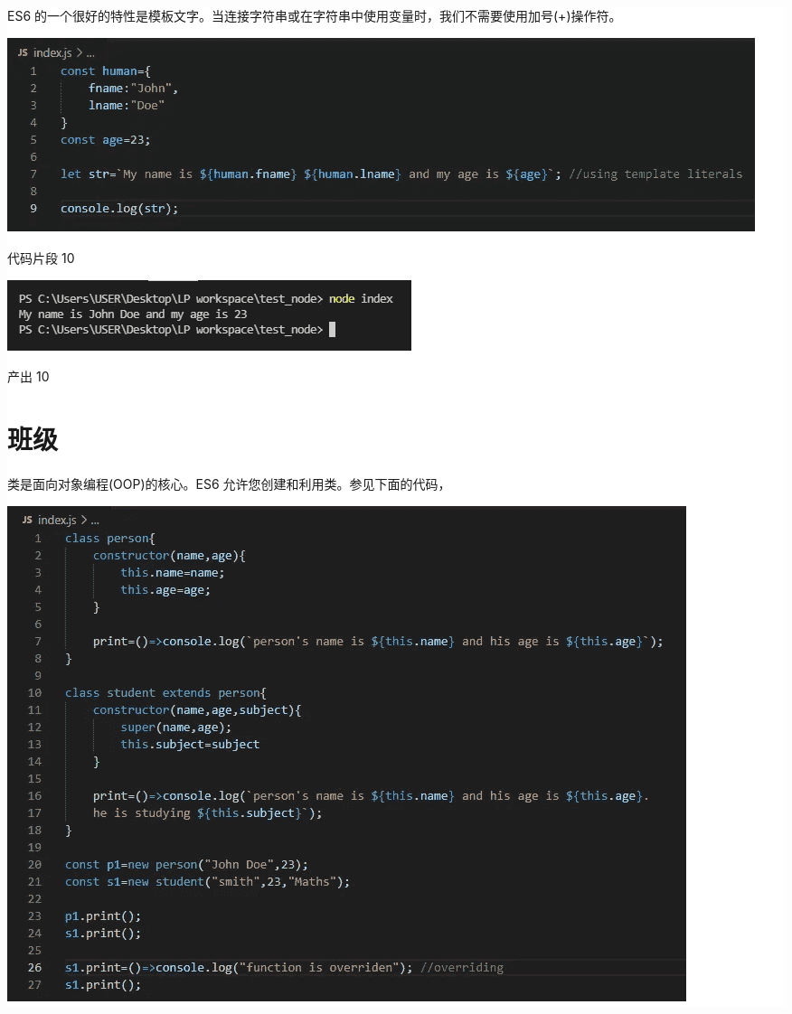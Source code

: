 ES6 的一个很好的特性是模板文字。当连接字符串或在字符串中使用变量时，我们不需要使用加号(+)操作符。

![](img/2355acbc3d4f6134553a031aeeddea76.png)

代码片段 10

![](img/ebf3303542a06c7f03f9a09ca890e9db.png)

产出 10

# 班级

类是面向对象编程(OOP)的核心。ES6 允许您创建和利用类。参见下面的代码，

![](img/d09c6493e2c8d5a7063b56e0ede2a564.png)

